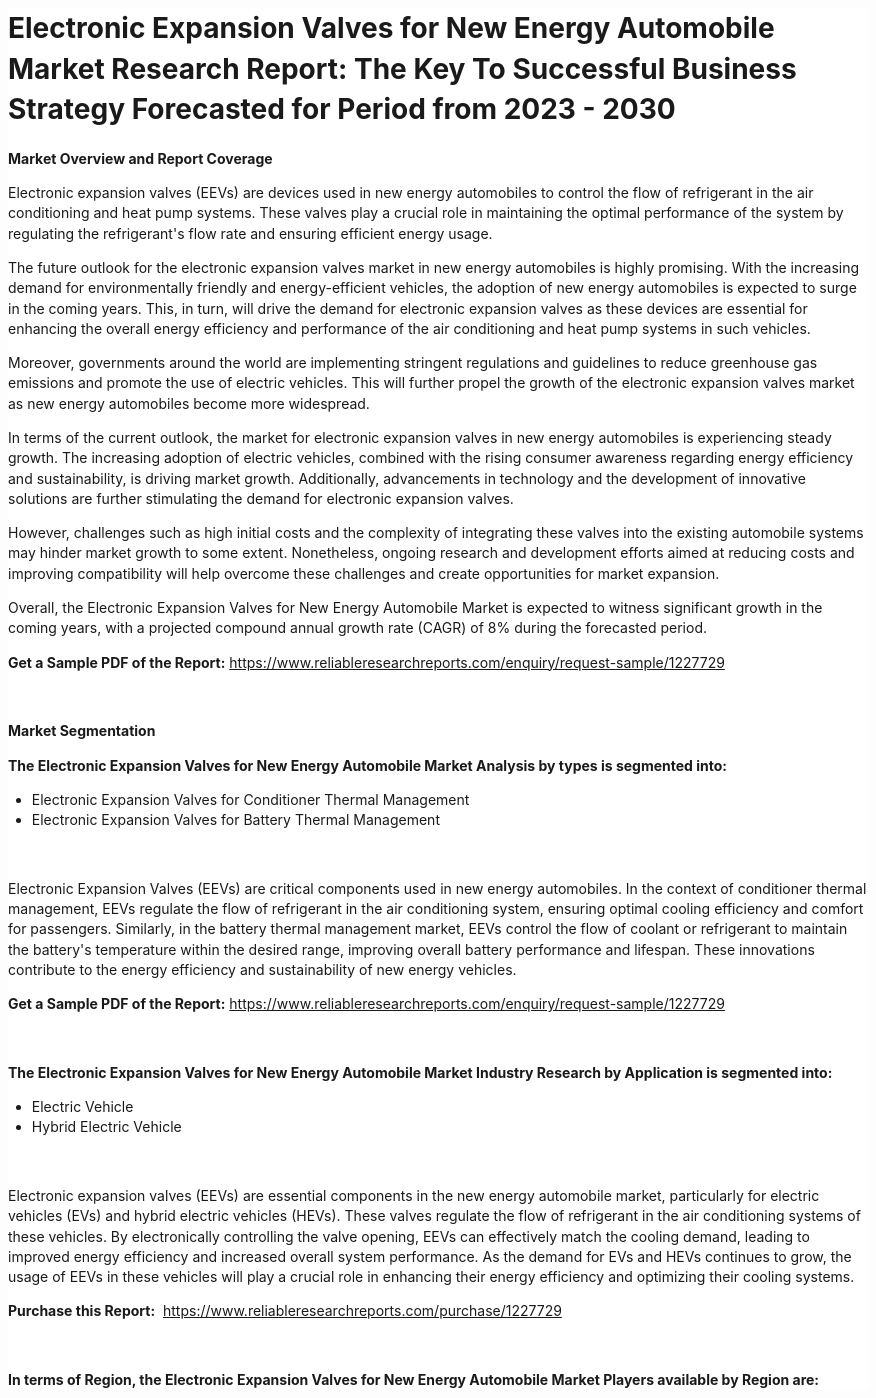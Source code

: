 <p><h1>Electronic Expansion Valves for New Energy Automobile Market Research Report: The Key To Successful Business Strategy Forecasted for Period from 2023 - 2030</h1></p><p><strong>Market Overview and Report Coverage</strong></p>
<p><p>Electronic expansion valves (EEVs) are devices used in new energy automobiles to control the flow of refrigerant in the air conditioning and heat pump systems. These valves play a crucial role in maintaining the optimal performance of the system by regulating the refrigerant's flow rate and ensuring efficient energy usage.</p><p>The future outlook for the electronic expansion valves market in new energy automobiles is highly promising. With the increasing demand for environmentally friendly and energy-efficient vehicles, the adoption of new energy automobiles is expected to surge in the coming years. This, in turn, will drive the demand for electronic expansion valves as these devices are essential for enhancing the overall energy efficiency and performance of the air conditioning and heat pump systems in such vehicles.</p><p>Moreover, governments around the world are implementing stringent regulations and guidelines to reduce greenhouse gas emissions and promote the use of electric vehicles. This will further propel the growth of the electronic expansion valves market as new energy automobiles become more widespread.</p><p>In terms of the current outlook, the market for electronic expansion valves in new energy automobiles is experiencing steady growth. The increasing adoption of electric vehicles, combined with the rising consumer awareness regarding energy efficiency and sustainability, is driving market growth. Additionally, advancements in technology and the development of innovative solutions are further stimulating the demand for electronic expansion valves.</p><p>However, challenges such as high initial costs and the complexity of integrating these valves into the existing automobile systems may hinder market growth to some extent. Nonetheless, ongoing research and development efforts aimed at reducing costs and improving compatibility will help overcome these challenges and create opportunities for market expansion.</p><p>Overall, the Electronic Expansion Valves for New Energy Automobile Market is expected to witness significant growth in the coming years, with a projected compound annual growth rate (CAGR) of 8% during the forecasted period.</p></p>
<p><strong>Get a Sample PDF of the Report:</strong> <a href="https://www.reliableresearchreports.com/enquiry/request-sample/1227729">https://www.reliableresearchreports.com/enquiry/request-sample/1227729</a></p>
<p>&nbsp;</p>
<p><strong>Market Segmentation</strong></p>
<p><strong>The Electronic Expansion Valves for New Energy Automobile Market Analysis by types is segmented into:</strong></p>
<p><ul><li>Electronic Expansion Valves for Conditioner Thermal Management</li><li>Electronic Expansion Valves for Battery Thermal Management</li></ul></p>
<p>&nbsp;</p>
<p><p>Electronic Expansion Valves (EEVs) are critical components used in new energy automobiles. In the context of conditioner thermal management, EEVs regulate the flow of refrigerant in the air conditioning system, ensuring optimal cooling efficiency and comfort for passengers. Similarly, in the battery thermal management market, EEVs control the flow of coolant or refrigerant to maintain the battery's temperature within the desired range, improving overall battery performance and lifespan. These innovations contribute to the energy efficiency and sustainability of new energy vehicles.</p></p>
<p><strong>Get a Sample PDF of the Report:</strong>&nbsp;<a href="https://www.reliableresearchreports.com/enquiry/request-sample/1227729">https://www.reliableresearchreports.com/enquiry/request-sample/1227729</a></p>
<p>&nbsp;</p>
<p><strong>The Electronic Expansion Valves for New Energy Automobile Market Industry Research by Application is segmented into:</strong></p>
<p><ul><li>Electric Vehicle</li><li>Hybrid Electric Vehicle</li></ul></p>
<p>&nbsp;</p>
<p><p>Electronic expansion valves (EEVs) are essential components in the new energy automobile market, particularly for electric vehicles (EVs) and hybrid electric vehicles (HEVs). These valves regulate the flow of refrigerant in the air conditioning systems of these vehicles. By electronically controlling the valve opening, EEVs can effectively match the cooling demand, leading to improved energy efficiency and increased overall system performance. As the demand for EVs and HEVs continues to grow, the usage of EEVs in these vehicles will play a crucial role in enhancing their energy efficiency and optimizing their cooling systems.</p></p>
<p><strong>Purchase this Report:</strong>&nbsp; <a href="https://www.reliableresearchreports.com/purchase/1227729">https://www.reliableresearchreports.com/purchase/1227729</a></p>
<p>&nbsp;</p>
<p><strong>In terms of Region, the Electronic Expansion Valves for New Energy Automobile Market Players available by Region are:</strong></p>
<p>